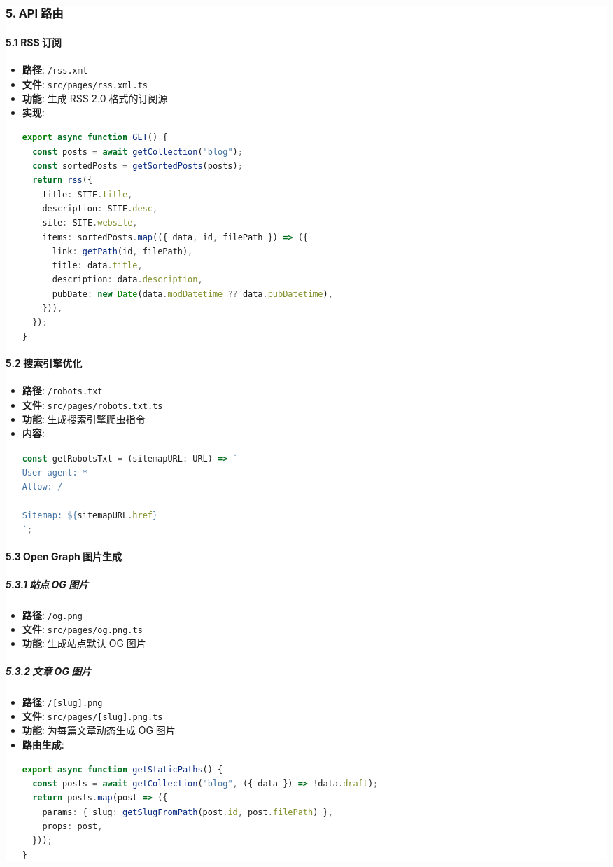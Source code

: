 
### 5. API 路由

#### 5.1 RSS 订阅
- **路径**: `/rss.xml`
- **文件**: `src/pages/rss.xml.ts`
- **功能**: 生成 RSS 2.0 格式的订阅源
- **实现**:
  ```typescript
  export async function GET() {
    const posts = await getCollection("blog");
    const sortedPosts = getSortedPosts(posts);
    return rss({
      title: SITE.title,
      description: SITE.desc,
      site: SITE.website,
      items: sortedPosts.map(({ data, id, filePath }) => ({
        link: getPath(id, filePath),
        title: data.title,
        description: data.description,
        pubDate: new Date(data.modDatetime ?? data.pubDatetime),
      })),
    });
  }
  ```

#### 5.2 搜索引擎优化
- **路径**: `/robots.txt`
- **文件**: `src/pages/robots.txt.ts`
- **功能**: 生成搜索引擎爬虫指令
- **内容**:
  ```typescript
  const getRobotsTxt = (sitemapURL: URL) => `
  User-agent: *
  Allow: /
  
  Sitemap: ${sitemapURL.href}
  `;
  ```

#### 5.3 Open Graph 图片生成

##### 5.3.1 站点 OG 图片
- **路径**: `/og.png`
- **文件**: `src/pages/og.png.ts`
- **功能**: 生成站点默认 OG 图片

##### 5.3.2 文章 OG 图片
- **路径**: `/[slug].png`
- **文件**: `src/pages/[slug].png.ts`
- **功能**: 为每篇文章动态生成 OG 图片
- **路由生成**:
  ```typescript
  export async function getStaticPaths() {
    const posts = await getCollection("blog", ({ data }) => !data.draft);
    return posts.map(post => ({
      params: { slug: getSlugFromPath(post.id, post.filePath) },
      props: post,
    }));
  }
  ```
